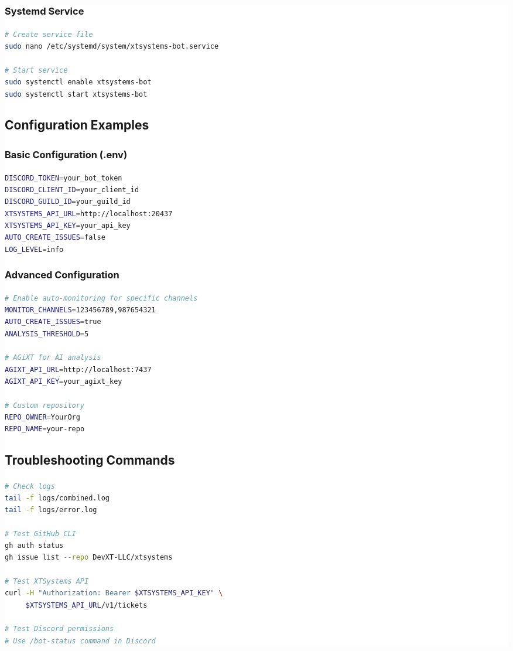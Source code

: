 ### Systemd Service
```bash
# Create service file
sudo nano /etc/systemd/system/xtsystems-bot.service

# Start service
sudo systemctl enable xtsystems-bot
sudo systemctl start xtsystems-bot
```

## Configuration Examples

### Basic Configuration (.env)
```bash
DISCORD_TOKEN=your_bot_token
DISCORD_CLIENT_ID=your_client_id
DISCORD_GUILD_ID=your_guild_id
XTSYSTEMS_API_URL=http://localhost:20437
XTSYSTEMS_API_KEY=your_api_key
AUTO_CREATE_ISSUES=false
LOG_LEVEL=info
```

### Advanced Configuration
```bash
# Enable auto-monitoring for specific channels
MONITOR_CHANNELS=123456789,987654321
AUTO_CREATE_ISSUES=true
ANALYSIS_THRESHOLD=5

# AGiXT for AI analysis
AGIXT_API_URL=http://localhost:7437
AGIXT_API_KEY=your_agixt_key

# Custom repository
REPO_OWNER=YourOrg
REPO_NAME=your-repo
```

## Troubleshooting Commands

```bash
# Check logs
tail -f logs/combined.log
tail -f logs/error.log

# Test GitHub CLI
gh auth status
gh issue list --repo DevXT-LLC/xtsystems

# Test XTSystems API
curl -H "Authorization: Bearer $XTSYSTEMS_API_KEY" \
     $XTSYSTEMS_API_URL/v1/tickets

# Test Discord permissions
# Use /bot-status command in Discord
```
